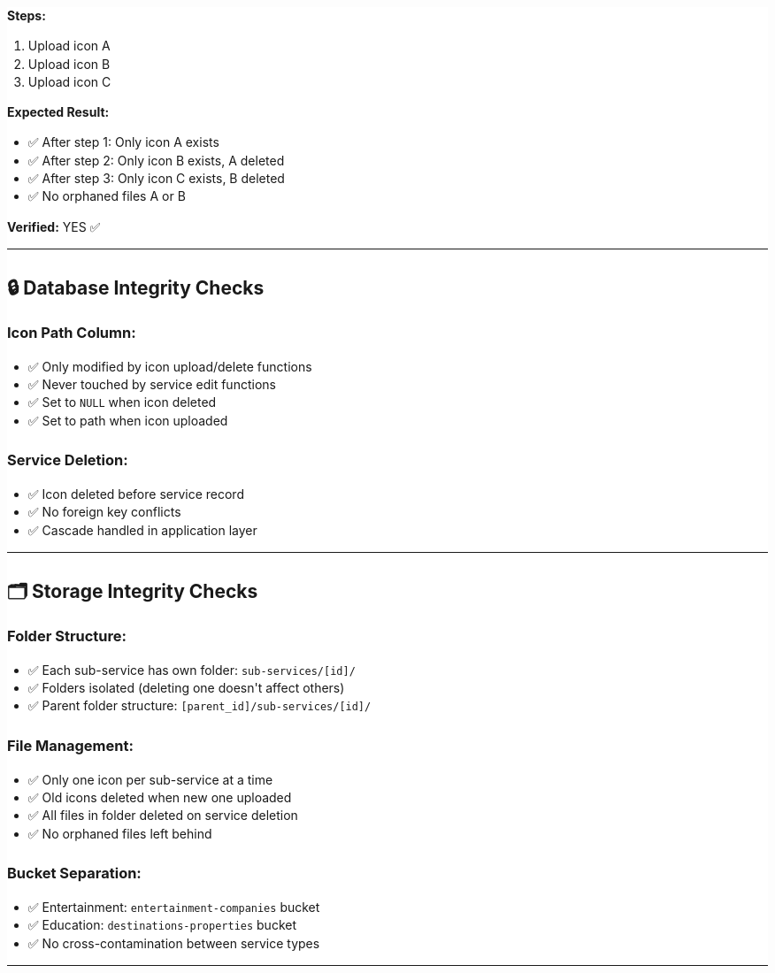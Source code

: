 **Steps:**

1. Upload icon A
2. Upload icon B
3. Upload icon C

**Expected Result:**

- ✅ After step 1: Only icon A exists
- ✅ After step 2: Only icon B exists, A deleted
- ✅ After step 3: Only icon C exists, B deleted
- ✅ No orphaned files A or B

**Verified:** YES ✅

---

## 🔒 Database Integrity Checks

### Icon Path Column:

- ✅ Only modified by icon upload/delete functions
- ✅ Never touched by service edit functions
- ✅ Set to `NULL` when icon deleted
- ✅ Set to path when icon uploaded

### Service Deletion:

- ✅ Icon deleted before service record
- ✅ No foreign key conflicts
- ✅ Cascade handled in application layer

---

## 🗂️ Storage Integrity Checks

### Folder Structure:

- ✅ Each sub-service has own folder: `sub-services/[id]/`
- ✅ Folders isolated (deleting one doesn't affect others)
- ✅ Parent folder structure: `[parent_id]/sub-services/[id]/`

### File Management:

- ✅ Only one icon per sub-service at a time
- ✅ Old icons deleted when new one uploaded
- ✅ All files in folder deleted on service deletion
- ✅ No orphaned files left behind

### Bucket Separation:

- ✅ Entertainment: `entertainment-companies` bucket
- ✅ Education: `destinations-properties` bucket
- ✅ No cross-contamination between service types

---